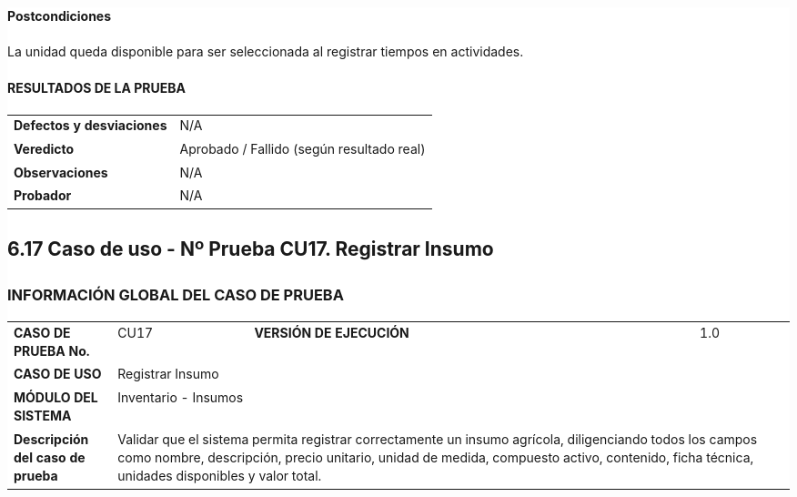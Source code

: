   <h4>Postcondiciones</h4>
  <p>
    La unidad queda disponible para ser seleccionada al registrar tiempos en actividades.
  </p>

  <h4>RESULTADOS DE LA PRUEBA</h4>
  <table>
    <tbody>
      <tr>
        <td><strong>Defectos y desviaciones</strong></td>
        <td>N/A</td>
      </tr>
      <tr>
        <td><strong>Veredicto</strong></td>
        <td>Aprobado / Fallido (según resultado real)</td>
      </tr>
      <tr>
        <td><strong>Observaciones</strong></td>
        <td>N/A</td>
      </tr>
      <tr>
        <td><strong>Probador</strong></td>
        <td>N/A</td>
      </tr>
    </tbody>
  </table>
</section>

<section>
  <h2>6.17 Caso de uso - Nº Prueba CU17. Registrar Insumo</h2>

  <h3>INFORMACIÓN GLOBAL DEL CASO DE PRUEBA</h3>
  <table>
    <tbody>
      <tr>
        <td><strong>CASO DE PRUEBA No.</strong></td>
        <td>CU17</td>
        <td><strong>VERSIÓN DE EJECUCIÓN</strong></td>
        <td>1.0</td>
      </tr>
      <tr>
        <td><strong>CASO DE USO</strong></td>
        <td colspan="3">Registrar Insumo</td>
      </tr>
      <tr>
        <td><strong>MÓDULO DEL SISTEMA</strong></td>
        <td colspan="3">Inventario - Insumos</td>
      </tr>
      <tr>
        <td><strong>Descripción del caso de prueba</strong></td>
        <td colspan="3">
          Validar que el sistema permita registrar correctamente un insumo agrícola, diligenciando todos los campos como nombre, descripción, precio unitario, unidad de medida, compuesto activo, contenido, ficha técnica, unidades disponibles y valor total.
        </td>
      </tr>
    </tbody>
  </table>
